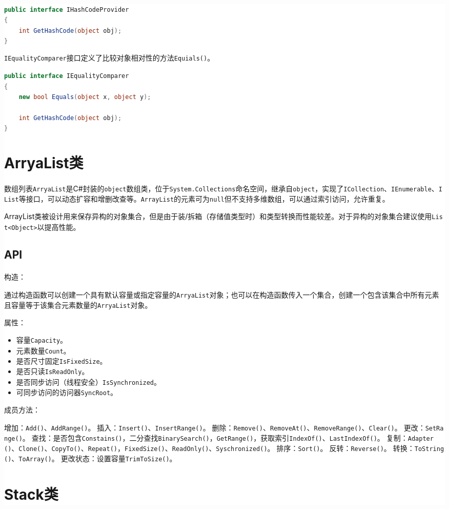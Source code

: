 ``` csharp
public interface IHashCodeProvider
{
    int GetHashCode(object obj);
}
```

`IEqualityComparer`接口定义了比较对象相对性的方法`Equials()`。

``` csharp
public interface IEqualityComparer
{
    new bool Equals(object x, object y);

    int GetHashCode(object obj);
}
```

# ArryaList类

数组列表`ArryaList`是C#封装的`object`数组类，位于`System.Collections`命名空间，继承自`object`，实现了`ICollection`、`IEnumerable`、`IList`等接口，可以动态扩容和增删改查等。`ArrayList`的元素可为`null`但不支持多维数组，可以通过索引访问，允许重复。

ArrayList类被设计用来保存异构的对象集合，但是由于装/拆箱（存储值类型时）和类型转换而性能较差。对于异构的对象集合建议使用`List<Object>`以提高性能。

## API

构造：

通过构造函数可以创建一个具有默认容量或指定容量的`ArryaList`对象；也可以在构造函数传入一个集合，创建一个包含该集合中所有元素且容量等于该集合元素数量的`ArryaList`对象。

属性：

- 容量`Capacity`。
- 元素数量`Count`。
- 是否尺寸固定`IsFixedSize`。
- 是否只读`IsReadOnly`。
- 是否同步访问（线程安全）`IsSynchronized`。
- 可同步访问的访问器`SyncRoot`。

成员方法：

增加：`Add()`、`AddRange()`。
插入：`Insert()`、`InsertRange()`。
删除：`Remove()`、`RemoveAt()`、`RemoveRange()`、`Clear()`。
更改：`SetRange()`。
查找：是否包含`Constains()`，二分查找`BinarySearch()`，`GetRange()`，获取索引`IndexOf()`、`LastIndexOf()`。
复制：`Adapter()`、`Clone()`、`CopyTo()`、`Repeat()`，`FixedSize()`、`ReadOnly()`、`Syschronized()`。
排序：`Sort()`。
反转：`Reverse()`。
转换：`ToString()`、`ToArray()`。
更改状态：设置容量`TrimToSize()`。

# Stack类
